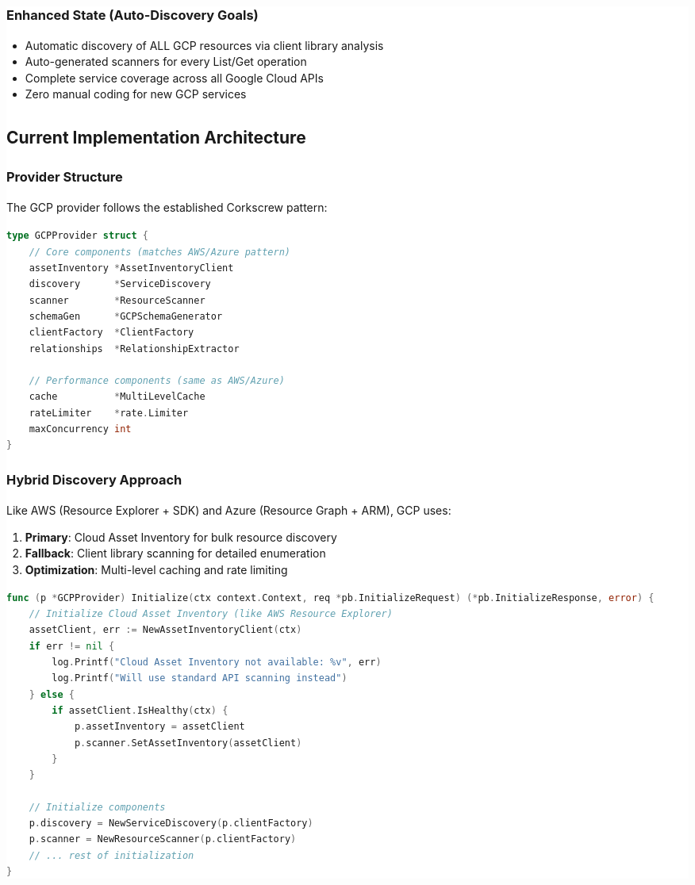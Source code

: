 ### Enhanced State (Auto-Discovery Goals)
- Automatic discovery of ALL GCP resources via client library analysis
- Auto-generated scanners for every List/Get operation
- Complete service coverage across all Google Cloud APIs
- Zero manual coding for new GCP services

## Current Implementation Architecture

### Provider Structure
The GCP provider follows the established Corkscrew pattern:

```go
type GCPProvider struct {
    // Core components (matches AWS/Azure pattern)
    assetInventory *AssetInventoryClient
    discovery      *ServiceDiscovery
    scanner        *ResourceScanner
    schemaGen      *GCPSchemaGenerator
    clientFactory  *ClientFactory
    relationships  *RelationshipExtractor
    
    // Performance components (same as AWS/Azure)
    cache          *MultiLevelCache
    rateLimiter    *rate.Limiter
    maxConcurrency int
}
```

### Hybrid Discovery Approach
Like AWS (Resource Explorer + SDK) and Azure (Resource Graph + ARM), GCP uses:

1. **Primary**: Cloud Asset Inventory for bulk resource discovery
2. **Fallback**: Client library scanning for detailed enumeration
3. **Optimization**: Multi-level caching and rate limiting

```go
func (p *GCPProvider) Initialize(ctx context.Context, req *pb.InitializeRequest) (*pb.InitializeResponse, error) {
    // Initialize Cloud Asset Inventory (like AWS Resource Explorer)
    assetClient, err := NewAssetInventoryClient(ctx)
    if err != nil {
        log.Printf("Cloud Asset Inventory not available: %v", err)
        log.Printf("Will use standard API scanning instead")
    } else {
        if assetClient.IsHealthy(ctx) {
            p.assetInventory = assetClient
            p.scanner.SetAssetInventory(assetClient)
        }
    }
    
    // Initialize components
    p.discovery = NewServiceDiscovery(p.clientFactory)
    p.scanner = NewResourceScanner(p.clientFactory)
    // ... rest of initialization
}
```
